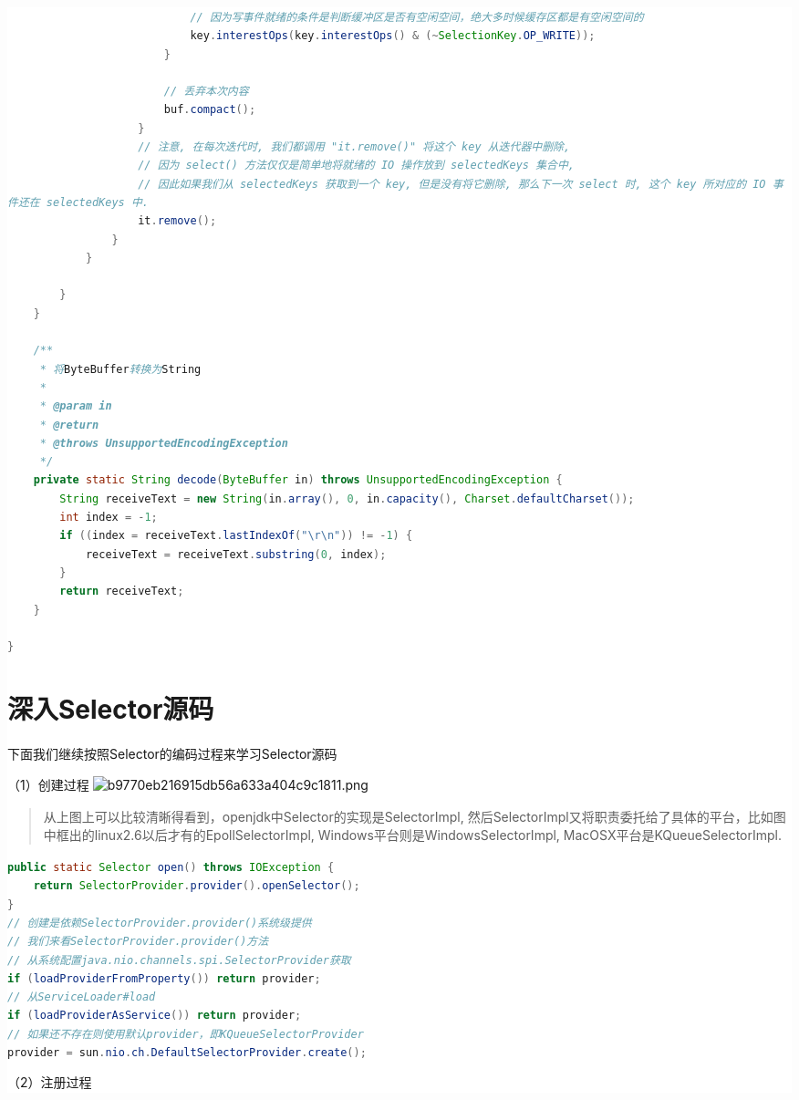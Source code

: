 ```java
                            // 因为写事件就绪的条件是判断缓冲区是否有空闲空间，绝大多时候缓存区都是有空闲空间的
                            key.interestOps(key.interestOps() & (~SelectionKey.OP_WRITE));
                        }

                        // 丢弃本次内容
                        buf.compact();
                    }
                    // 注意, 在每次迭代时, 我们都调用 "it.remove()" 将这个 key 从迭代器中删除,
                    // 因为 select() 方法仅仅是简单地将就绪的 IO 操作放到 selectedKeys 集合中,
                    // 因此如果我们从 selectedKeys 获取到一个 key, 但是没有将它删除, 那么下一次 select 时, 这个 key 所对应的 IO 事件还在 selectedKeys 中.
                    it.remove();
                }
            }

        }
    }

    /**
     * 将ByteBuffer转换为String
     *
     * @param in
     * @return
     * @throws UnsupportedEncodingException
     */
    private static String decode(ByteBuffer in) throws UnsupportedEncodingException {
        String receiveText = new String(in.array(), 0, in.capacity(), Charset.defaultCharset());
        int index = -1;
        if ((index = receiveText.lastIndexOf("\r\n")) != -1) {
            receiveText = receiveText.substring(0, index);
        }
        return receiveText;
    }

}

```

# 深入Selector源码
下面我们继续按照Selector的编码过程来学习Selector源码

（1）创建过程
![b9770eb216915db56a633a404c9c1811.png](evernotecid://513065CF-F2B8-470C-87EC-EC444BD15BD6/appyinxiangcom/12198405/ENResource/p94)

>从上图上可以比较清晰得看到，openjdk中Selector的实现是SelectorImpl,
然后SelectorImpl又将职责委托给了具体的平台，比如图中框出的linux2.6以后才有的EpollSelectorImpl, Windows平台则是WindowsSelectorImpl, MacOSX平台是KQueueSelectorImpl.

```java
public static Selector open() throws IOException {
    return SelectorProvider.provider().openSelector();
}
// 创建是依赖SelectorProvider.provider()系统级提供
// 我们来看SelectorProvider.provider()方法
// 从系统配置java.nio.channels.spi.SelectorProvider获取
if (loadProviderFromProperty()) return provider;
// 从ServiceLoader#load
if (loadProviderAsService()) return provider;
// 如果还不存在则使用默认provider，即KQueueSelectorProvider
provider = sun.nio.ch.DefaultSelectorProvider.create();

```
（2）注册过程
